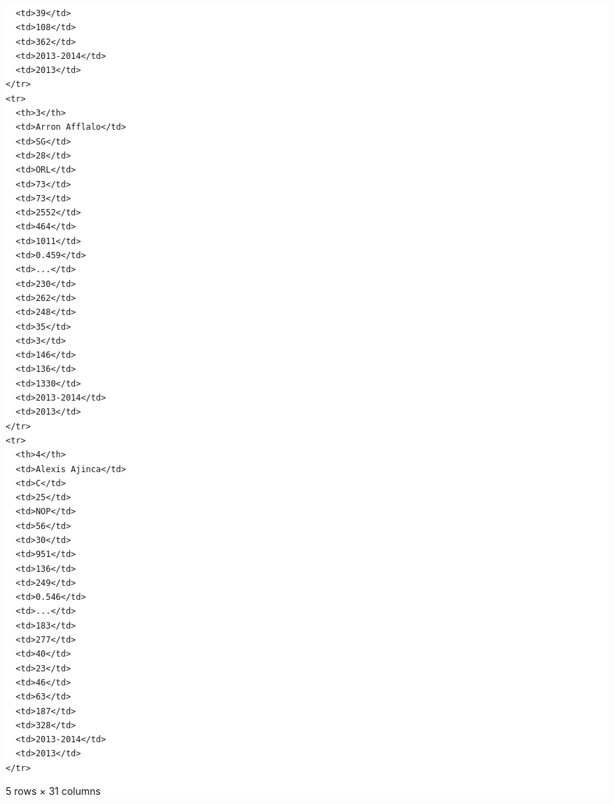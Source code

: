       <td>39</td>
      <td>108</td>
      <td>362</td>
      <td>2013-2014</td>
      <td>2013</td>
    </tr>
    <tr>
      <th>3</th>
      <td>Arron Afflalo</td>
      <td>SG</td>
      <td>28</td>
      <td>ORL</td>
      <td>73</td>
      <td>73</td>
      <td>2552</td>
      <td>464</td>
      <td>1011</td>
      <td>0.459</td>
      <td>...</td>
      <td>230</td>
      <td>262</td>
      <td>248</td>
      <td>35</td>
      <td>3</td>
      <td>146</td>
      <td>136</td>
      <td>1330</td>
      <td>2013-2014</td>
      <td>2013</td>
    </tr>
    <tr>
      <th>4</th>
      <td>Alexis Ajinca</td>
      <td>C</td>
      <td>25</td>
      <td>NOP</td>
      <td>56</td>
      <td>30</td>
      <td>951</td>
      <td>136</td>
      <td>249</td>
      <td>0.546</td>
      <td>...</td>
      <td>183</td>
      <td>277</td>
      <td>40</td>
      <td>23</td>
      <td>46</td>
      <td>63</td>
      <td>187</td>
      <td>328</td>
      <td>2013-2014</td>
      <td>2013</td>
    </tr>
  </tbody>
</table>
<p>5 rows × 31 columns</p>
</div>
